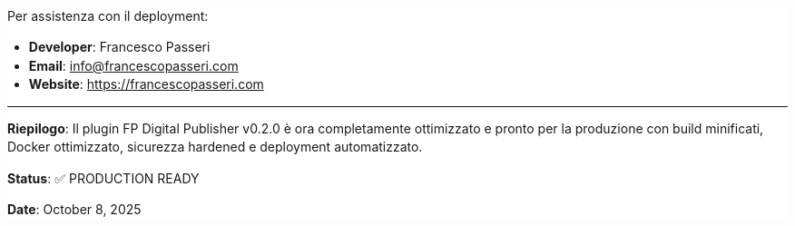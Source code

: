 Per assistenza con il deployment:
- **Developer**: Francesco Passeri
- **Email**: info@francescopasseri.com
- **Website**: https://francescopasseri.com

---

**Riepilogo**: Il plugin FP Digital Publisher v0.2.0 è ora completamente ottimizzato e pronto per la produzione con build minificati, Docker ottimizzato, sicurezza hardened e deployment automatizzato.

**Status**: ✅ PRODUCTION READY

**Date**: October 8, 2025